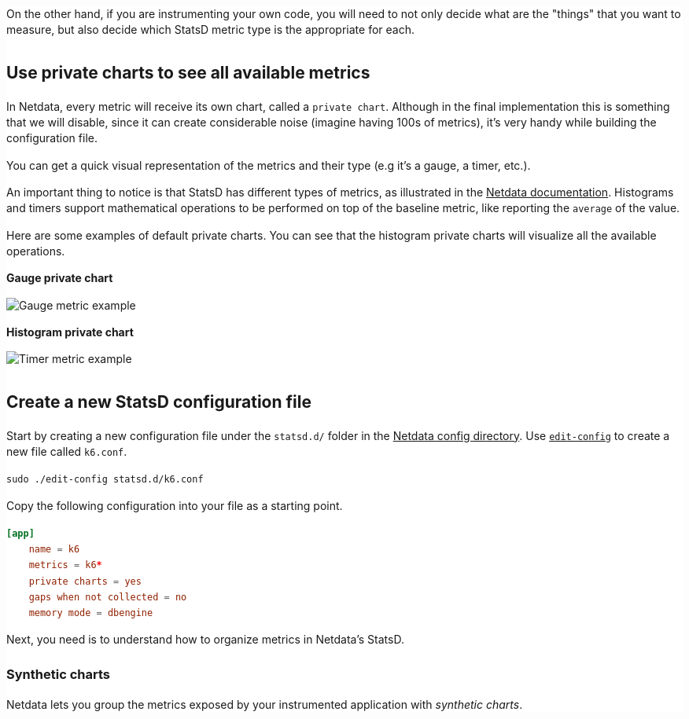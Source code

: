 On the other hand, if you are instrumenting your own code, you will need to not only decide what are the "things" that you want to measure, but also decide which StatsD metric type is the appropriate for each.

## Use private charts to see all available metrics

In Netdata, every metric will receive its own chart, called a `private chart`. Although in the final implementation this is something that we will disable, since it can create considerable noise (imagine having 100s of metrics), it’s very handy while building the configuration file. 

You can get a quick visual representation of the metrics and their type (e.g it’s a gauge, a timer, etc.). 

An important thing to notice is that StatsD has different types of metrics, as illustrated in the [Netdata documentation](https://learn.netdata.cloud/docs/agent/collectors/statsd.plugin#metrics-supported-by-netdata). Histograms and timers support mathematical operations to be performed on top of the baseline metric, like reporting the `average` of the value. 

Here are some examples of default private charts. You can see that the histogram private charts will visualize all the available operations. 

**Gauge private chart**

![Gauge metric example](https://i.imgur.com/Sr5nJEV.png)

**Histogram private chart**

![Timer metric example](https://i.imgur.com/P4p0hvq.png)

## Create a new StatsD configuration file

Start by creating a new configuration file under the `statsd.d/` folder in the [Netdata config directory](/docs/configure/nodes.md#the-netdata-config-directory). Use [`edit-config`](/docs/configure/nodes.md#use-edit-config-to-edit-configuration-files) to create a new file called `k6.conf`.

```bash=
sudo ./edit-config statsd.d/k6.conf
```

Copy the following configuration into your file as a starting point.

```conf
[app]
    name = k6
    metrics = k6*
    private charts = yes
    gaps when not collected = no
    memory mode = dbengine
```

Next, you need is to understand how to organize metrics in Netdata’s StatsD.

### Synthetic charts

Netdata lets you group the metrics exposed by your instrumented application with _synthetic charts_.
